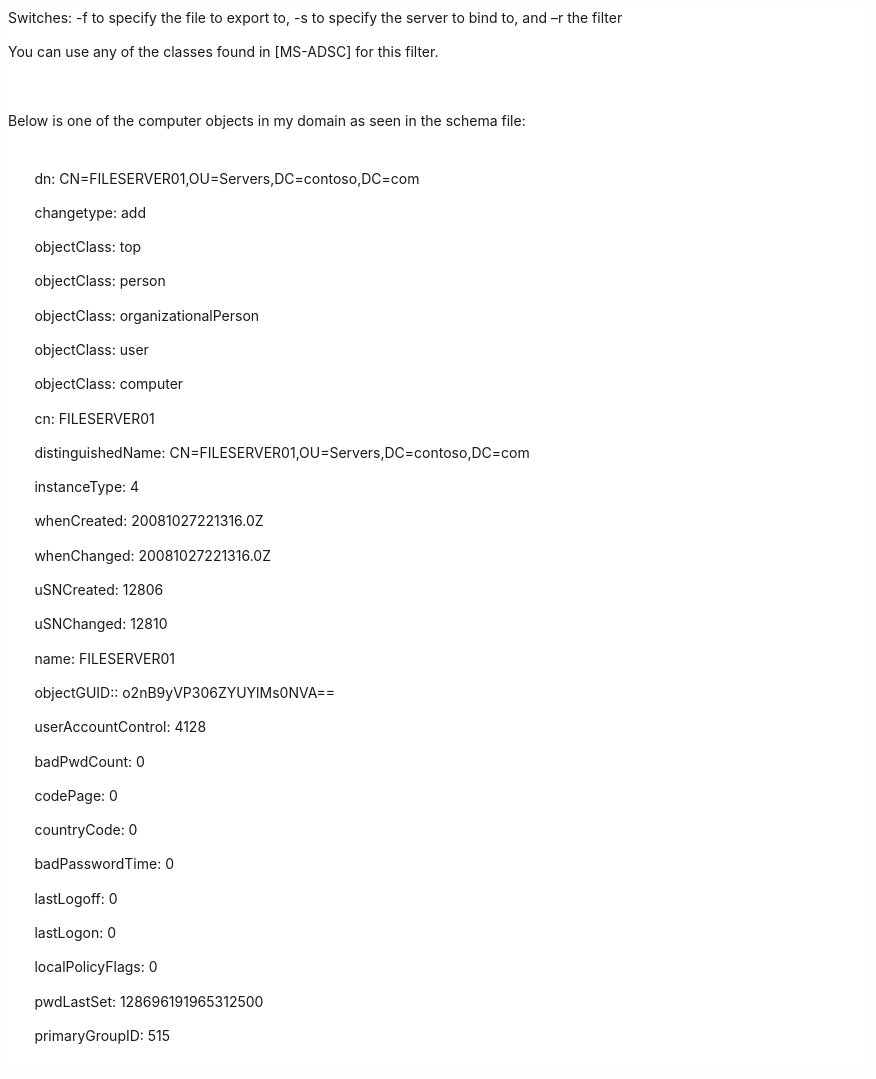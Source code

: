 Switches: -f to specify the file to export to, -s to specify the server
to bind to, and –r the filter

You can use any of the classes found in \[MS-ADSC\] for this filter.

 

Below is one of the computer objects in my domain as seen in the schema
file:

<div style="BORDER-RIGHT: white 3pt solid; PADDING-RIGHT: 6pt; BORDER-TOP: white 3pt solid; PADDING-LEFT: 6pt; PADDING-BOTTOM: 5pt; MARGIN-LEFT: 0.15in; BORDER-LEFT: white 3pt solid; MARGIN-RIGHT: 0in; PADDING-TOP: 4pt; BORDER-BOTTOM: white 3pt solid; mso-element: para-border-div">

dn: CN=FILESERVER01,OU=Servers,DC=contoso,DC=com

changetype: add

objectClass: top

objectClass: person

objectClass: organizationalPerson

objectClass: user

objectClass: computer

cn: FILESERVER01

distinguishedName: CN=FILESERVER01,OU=Servers,DC=contoso,DC=com

instanceType: 4

whenCreated: 20081027221316.0Z

whenChanged: 20081027221316.0Z

uSNCreated: 12806

uSNChanged: 12810

name: FILESERVER01

objectGUID:: o2nB9yVP306ZYUYlMs0NVA==

userAccountControl: 4128

badPwdCount: 0

codePage: 0

countryCode: 0

badPasswordTime: 0

lastLogoff: 0

lastLogon: 0

localPolicyFlags: 0

pwdLastSet: 128696191965312500

primaryGroupID: 515
